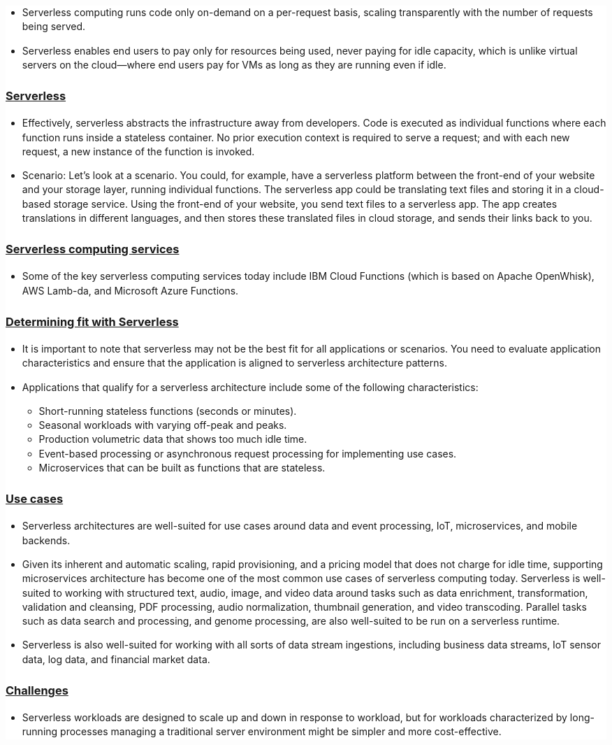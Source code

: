 - Serverless computing runs code only on-demand on a per-request basis, scaling transparently with the number of requests being served.

- Serverless enables end users to pay only for resources being used, never paying for idle capacity, which is unlike virtual servers on the cloud—where end users pay for VMs as long as they are running even if idle.

### <ins>Serverless</ins>
- Effectively, serverless abstracts the infrastructure away from developers. Code is executed as individual functions where each function runs inside a stateless container. No prior execution context is required to serve a request; and with each new request, a new instance of the function is invoked.

- Scenario: Let’s look at a scenario. You could, for example, have a serverless platform between the front-end of your website and your storage layer, running individual functions. The serverless app could be translating text files and storing it in a cloud-based storage service. Using the front-end of your website, you send text files to a serverless app. The app creates translations in different languages, and then stores these translated files in cloud storage, and sends their links back to you.

### <ins>Serverless computing services</ins>
- Some of the key serverless computing services today include IBM Cloud Functions (which is based on Apache OpenWhisk), AWS Lamb-da, and Microsoft Azure Functions.

### <ins>Determining fit with Serverless</ins>
- It is important to note that serverless may not be the best fit for all applications or scenarios. You need to evaluate application characteristics and ensure that the application is aligned to serverless architecture patterns.

- Applications that qualify for a serverless architecture include some of the following characteristics:
  - Short-running stateless functions (seconds or minutes).
  - Seasonal workloads with varying off-peak and peaks.
  - Production volumetric data that shows too much idle time.
  - Event-based processing or asynchronous request processing for implementing use cases.
  - Microservices that can be built as functions that are stateless.

### <ins>Use cases</ins>
- Serverless architectures are well-suited for use cases around data and event processing, IoT, microservices, and mobile backends.

- Given its inherent and automatic scaling, rapid provisioning, and a pricing model that does not charge for idle time, supporting microservices architecture has become one of the most common use cases of serverless computing today. Serverless is well-suited to working with structured text, audio, image, and video data around tasks such as data enrichment, transformation, validation and cleansing, PDF processing, audio normalization, thumbnail generation, and video transcoding. Parallel tasks such as data search and processing, and genome processing, are also well-suited to be run on a serverless runtime.

- Serverless is also well-suited for working with all sorts of data stream ingestions, including business data streams, IoT sensor data, log data, and financial market data.

### <ins>Challenges</ins>
- Serverless workloads are designed to scale up and down in response to workload, but for workloads characterized by long-running processes managing a traditional server environment might be simpler and more cost-effective.
